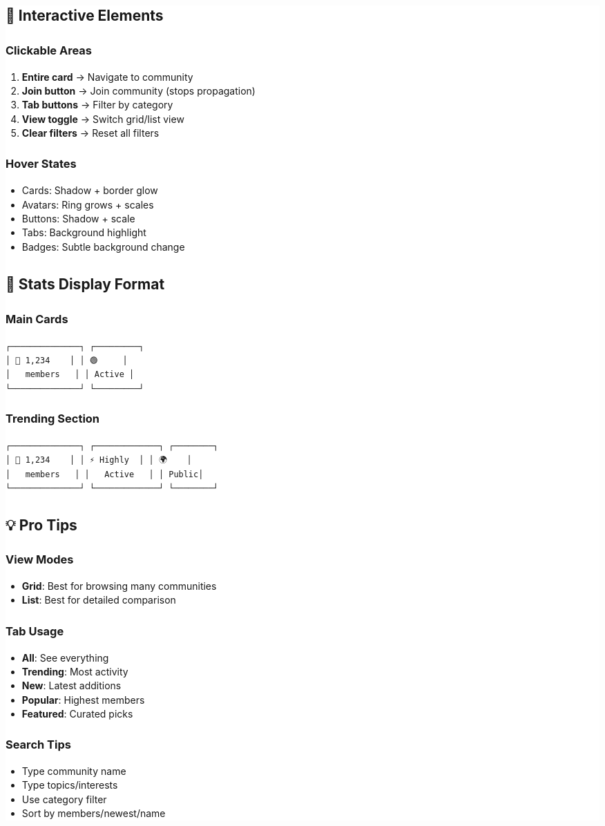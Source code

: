 ## 🎯 Interactive Elements

### Clickable Areas
1. **Entire card** → Navigate to community
2. **Join button** → Join community (stops propagation)
3. **Tab buttons** → Filter by category
4. **View toggle** → Switch grid/list view
5. **Clear filters** → Reset all filters

### Hover States
- Cards: Shadow + border glow
- Avatars: Ring grows + scales
- Buttons: Shadow + scale
- Tabs: Background highlight
- Badges: Subtle background change

## 🔢 Stats Display Format

### Main Cards
```
┌──────────────┐ ┌─────────┐
│ 👥 1,234    │ │ 🟢     │
│   members   │ │ Active │
└──────────────┘ └─────────┘
```

### Trending Section
```
┌──────────────┐ ┌─────────────┐ ┌────────┐
│ 👥 1,234    │ │ ⚡ Highly  │ │ 🌍    │
│   members   │ │   Active   │ │ Public│
└──────────────┘ └─────────────┘ └────────┘
```

## 💡 Pro Tips

### View Modes
- **Grid**: Best for browsing many communities
- **List**: Best for detailed comparison

### Tab Usage
- **All**: See everything
- **Trending**: Most activity
- **New**: Latest additions
- **Popular**: Highest members
- **Featured**: Curated picks

### Search Tips
- Type community name
- Type topics/interests
- Use category filter
- Sort by members/newest/name
